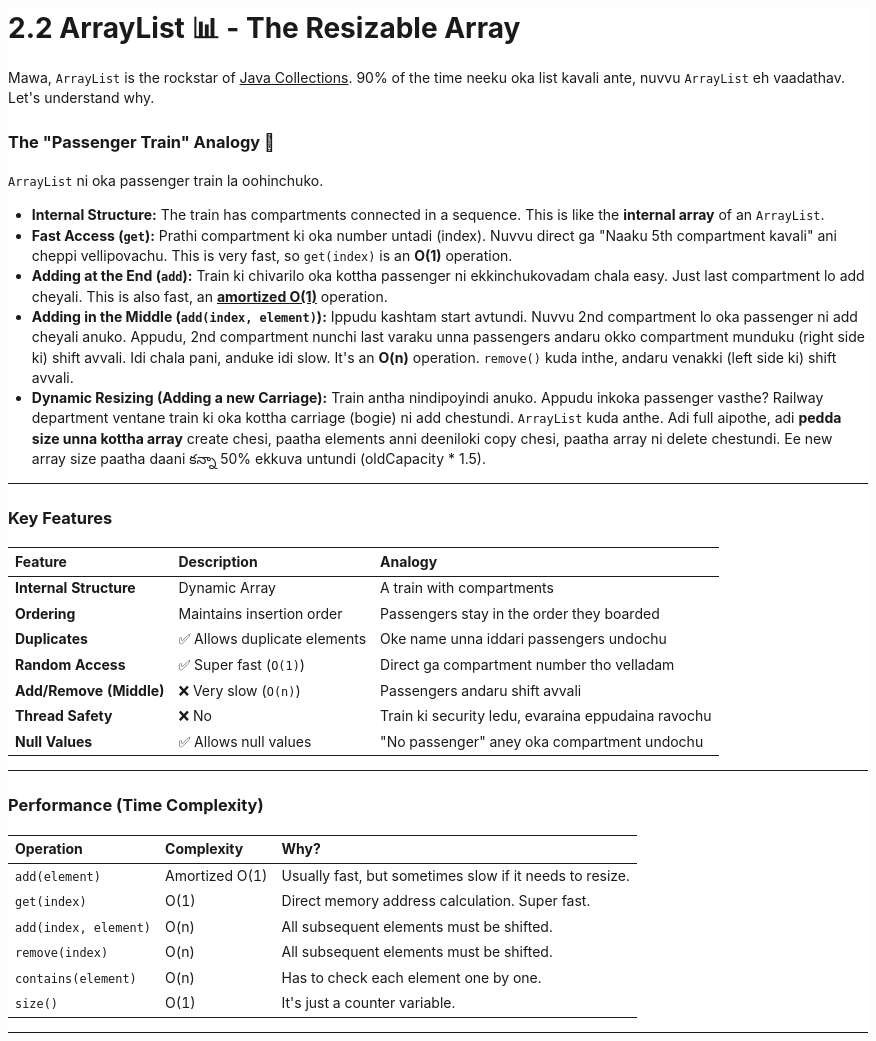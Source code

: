 # 2.2 ArrayList 📊 - The Resizable Array

Mawa, `ArrayList` is the rockstar of [Java Collections](../../01-Foundation-Concepts/1-Collection-Framework-Architecture/README.md). 90% of the time neeku oka list kavali ante, nuvvu `ArrayList` eh vaadathav. Let's understand why.

### The "Passenger Train" Analogy 🚆

`ArrayList` ni oka passenger train la oohinchuko.

*   **Internal Structure:** The train has compartments connected in a sequence. This is like the **internal array** of an `ArrayList`.
*   **Fast Access (`get`):** Prathi compartment ki oka number untadi (index). Nuvvu direct ga "Naaku 5th compartment kavali" ani cheppi vellipovachu. This is very fast, so `get(index)` is an **O(1)** operation.
*   **Adding at the End (`add`):** Train ki chivarilo oka kottha passenger ni ekkinchukovadam chala easy. Just last compartment lo add cheyali. This is also fast, an **[amortized O(1)](../../00-Key-Concepts/README.md#4-amortized-time-complexity-⏰)** operation.
*   **Adding in the Middle (`add(index, element)`):** Ippudu kashtam start avtundi. Nuvvu 2nd compartment lo oka passenger ni add cheyali anuko. Appudu, 2nd compartment nunchi last varaku unna passengers andaru okko compartment munduku (right side ki) shift avvali. Idi chala pani, anduke idi slow. It's an **O(n)** operation. `remove()` kuda inthe, andaru venakki (left side ki) shift avvali.
*   **Dynamic Resizing (Adding a new Carriage):** Train antha nindipoyindi anuko. Appudu inkoka passenger vasthe? Railway department ventane train ki oka kottha carriage (bogie) ni add chestundi. `ArrayList` kuda anthe. Adi full aipothe, adi **pedda size unna kottha array** create chesi, paatha elements anni deeniloki copy chesi, paatha array ni delete chestundi. Ee new array size paatha daani కన్నా 50% ekkuva untundi (oldCapacity * 1.5).

---

### Key Features

| Feature | Description | Analogy |
| :--- | :--- | :--- |
| **Internal Structure** | Dynamic Array | A train with compartments |
| **Ordering** | Maintains insertion order | Passengers stay in the order they boarded |
| **Duplicates** | ✅ Allows duplicate elements | Oke name unna iddari passengers undochu |
| **Random Access** | ✅ Super fast (`O(1)`) | Direct ga compartment number tho velladam |
| **Add/Remove (Middle)**| ❌ Very slow (`O(n)`) | Passengers andaru shift avvali |
| **Thread Safety** | ❌ No | Train ki security ledu, evaraina eppudaina ravochu |
| **Null Values** | ✅ Allows null values | "No passenger" aney oka compartment undochu |

---

### Performance (Time Complexity)

| Operation | Complexity | Why? |
| :--- | :--- | :--- |
| `add(element)` | Amortized O(1) | Usually fast, but sometimes slow if it needs to resize. |
| `get(index)` | O(1) | Direct memory address calculation. Super fast. |
| `add(index, element)` | O(n) | All subsequent elements must be shifted. |
| `remove(index)` | O(n) | All subsequent elements must be shifted. |
| `contains(element)` | O(n) | Has to check each element one by one. |
| `size()` | O(1) | It's just a counter variable. |

---